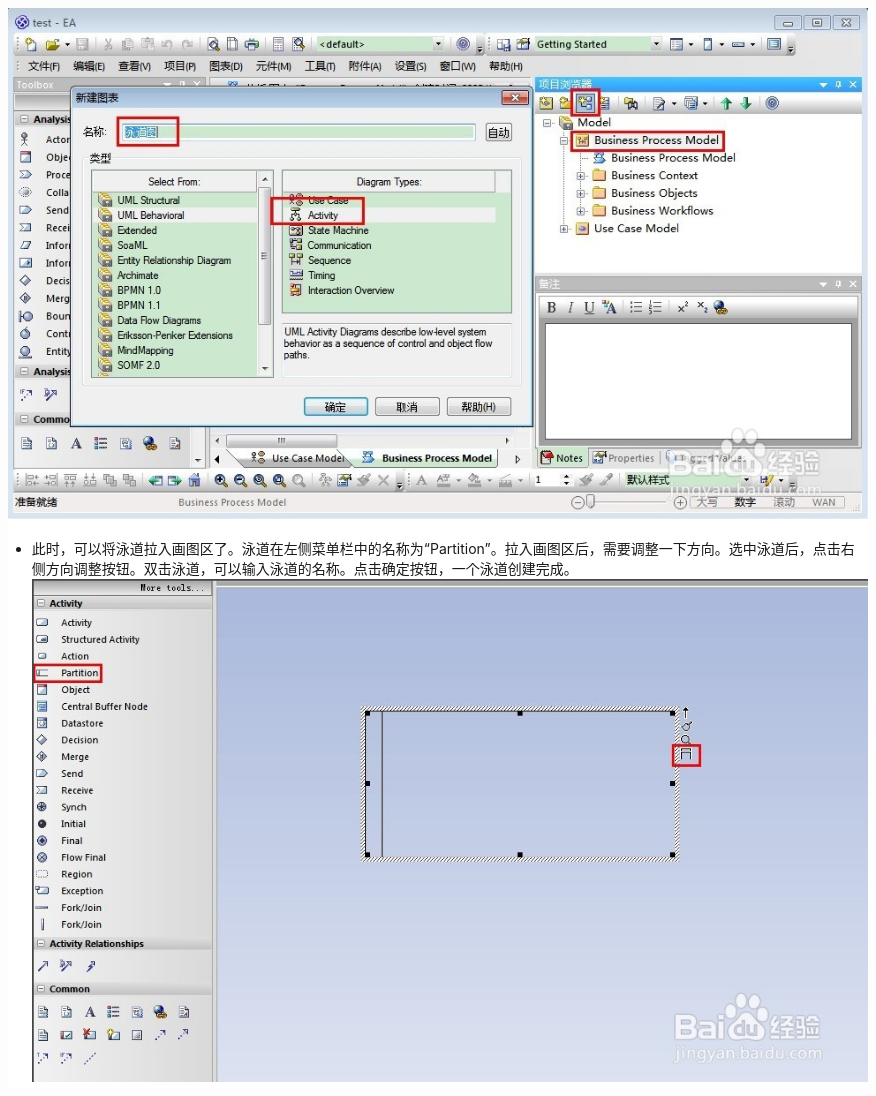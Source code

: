   [![img](/hexo/UML%E7%9A%8413%E7%A7%8D%E7%B1%BB%E5%9E%8B%E7%9A%84%E5%9B%BE%E5%8F%8A%E4%BD%9C%E7%94%A8/4.png)](/hexo/UML%E7%9A%8413%E7%A7%8D%E7%B1%BB%E5%9E%8B%E7%9A%84%E5%9B%BE%E5%8F%8A%E4%BD%9C%E7%94%A8/4.png)
- 此时，可以将泳道拉入画图区了。泳道在左侧菜单栏中的名称为“Partition”。拉入画图区后，需要调整一下方向。选中泳道后，点击右侧方向调整按钮。双击泳道，可以输入泳道的名称。点击确定按钮，一个泳道创建完成。
  [![img](/hexo/UML%E7%9A%8413%E7%A7%8D%E7%B1%BB%E5%9E%8B%E7%9A%84%E5%9B%BE%E5%8F%8A%E4%BD%9C%E7%94%A8/5.png)](/hexo/UML%E7%9A%8413%E7%A7%8D%E7%B1%BB%E5%9E%8B%E7%9A%84%E5%9B%BE%E5%8F%8A%E4%BD%9C%E7%94%A8/5.png)